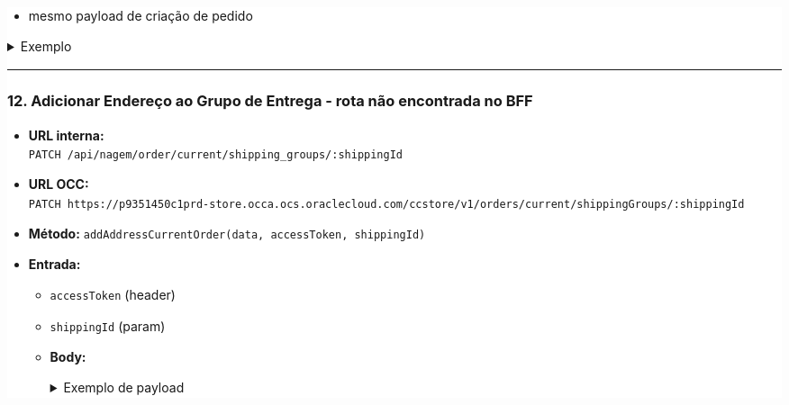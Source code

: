   - mesmo payload de criação de pedido
  <details><summary>Exemplo</summary></details>

---



### 12. Adicionar Endereço ao Grupo de Entrega - rota não encontrada no BFF

- **URL interna:**  
  `PATCH /api/nagem/order/current/shipping_groups/:shippingId`
- **URL OCC:**  
  `PATCH https://p9351450c1prd-store.occa.ocs.oraclecloud.com/ccstore/v1/orders/current/shippingGroups/:shippingId`
- **Método:** `addAddressCurrentOrder(data, accessToken, shippingId)`
- **Entrada:**

  - `accessToken` (header)
  - `shippingId` (param)
  - **Body:**
    <details><summary>Exemplo de payload</summary>

    ```json
    {
      "shippingAddress": {
        "addressType": "Address12",
        "country": "BR",
        "lastName": "DEFECT",
        "types": [],
        "address3": "Loja",
        "city": "Recife",
        "address2": "2294",
        "prefix": "",
        "address1": "Estrada dos Remédios",
        "postalCode": "50750360",
        "jobTitle": null,
        "companyName": "Casa",
        "regionName": "",
        "county": "Afogados",
        "suffix": "",
        "state": "PE",
        "firstName": "ZERO",
        "externalAddressId": null,
        "phoneNumber": "",
        "repositoryId": "98018522",
        "faxNumber": "",
        "middleName": "",
        "countryName": "Brasil",
        "email": "email@nagem.com.br",
        "alias": "Address12"
      }
    }
    ```
